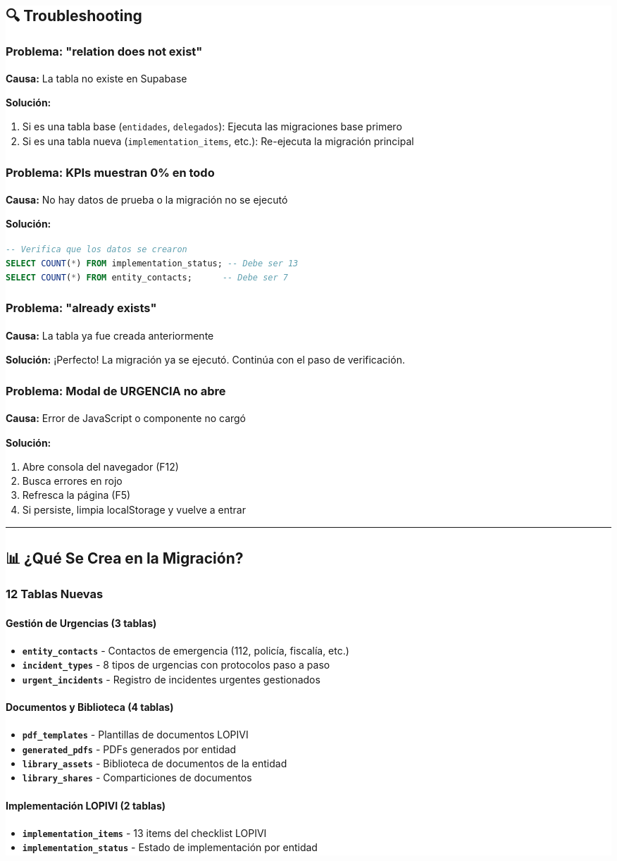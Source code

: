 
## 🔍 Troubleshooting

### Problema: "relation does not exist"
**Causa:** La tabla no existe en Supabase

**Solución:**
1. Si es una tabla base (`entidades`, `delegados`): Ejecuta las migraciones base primero
2. Si es una tabla nueva (`implementation_items`, etc.): Re-ejecuta la migración principal

### Problema: KPIs muestran 0% en todo
**Causa:** No hay datos de prueba o la migración no se ejecutó

**Solución:**
```sql
-- Verifica que los datos se crearon
SELECT COUNT(*) FROM implementation_status; -- Debe ser 13
SELECT COUNT(*) FROM entity_contacts;      -- Debe ser 7
```

### Problema: "already exists"
**Causa:** La tabla ya fue creada anteriormente

**Solución:** ¡Perfecto! La migración ya se ejecutó. Continúa con el paso de verificación.

### Problema: Modal de URGENCIA no abre
**Causa:** Error de JavaScript o componente no cargó

**Solución:**
1. Abre consola del navegador (F12)
2. Busca errores en rojo
3. Refresca la página (F5)
4. Si persiste, limpia localStorage y vuelve a entrar

---

## 📊 ¿Qué Se Crea en la Migración?

### 12 Tablas Nuevas

#### Gestión de Urgencias (3 tablas)
- **`entity_contacts`** - Contactos de emergencia (112, policía, fiscalía, etc.)
- **`incident_types`** - 8 tipos de urgencias con protocolos paso a paso
- **`urgent_incidents`** - Registro de incidentes urgentes gestionados

#### Documentos y Biblioteca (4 tablas)
- **`pdf_templates`** - Plantillas de documentos LOPIVI
- **`generated_pdfs`** - PDFs generados por entidad
- **`library_assets`** - Biblioteca de documentos de la entidad
- **`library_shares`** - Comparticiones de documentos

#### Implementación LOPIVI (2 tablas)
- **`implementation_items`** - 13 items del checklist LOPIVI
- **`implementation_status`** - Estado de implementación por entidad
